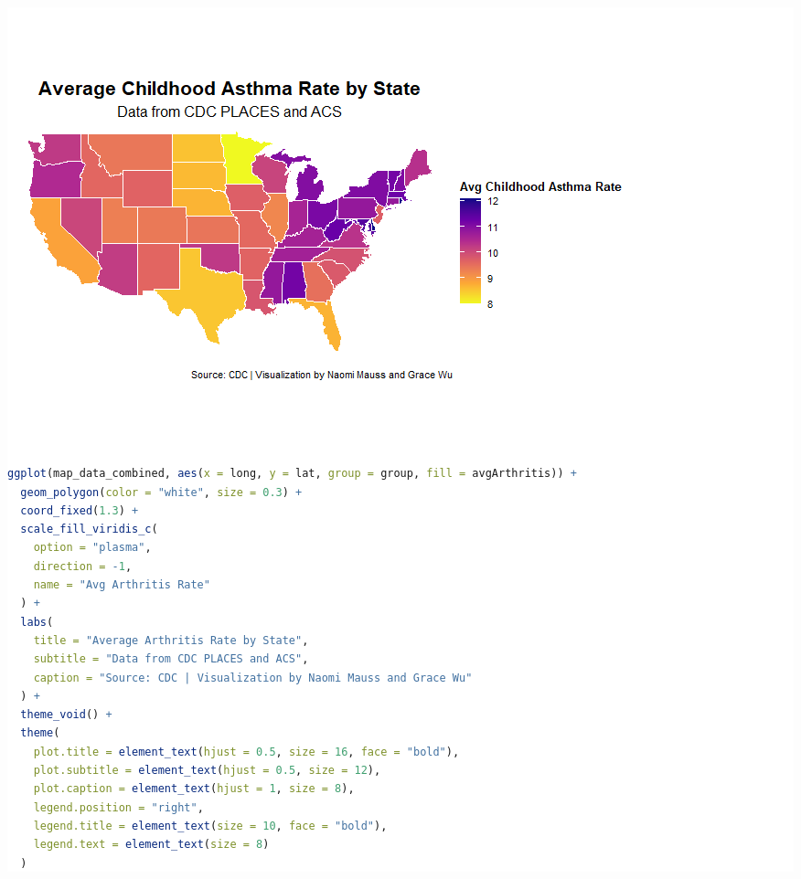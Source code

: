 ![](Data-Joining_files/figure-gfm/unnamed-chunk-6-3.png)

``` r
ggplot(map_data_combined, aes(x = long, y = lat, group = group, fill = avgArthritis)) +
  geom_polygon(color = "white", size = 0.3) +
  coord_fixed(1.3) +
  scale_fill_viridis_c(
    option = "plasma",
    direction = -1,
    name = "Avg Arthritis Rate"
  ) +
  labs(
    title = "Average Arthritis Rate by State",
    subtitle = "Data from CDC PLACES and ACS",
    caption = "Source: CDC | Visualization by Naomi Mauss and Grace Wu"
  ) +
  theme_void() +
  theme(
    plot.title = element_text(hjust = 0.5, size = 16, face = "bold"),
    plot.subtitle = element_text(hjust = 0.5, size = 12),
    plot.caption = element_text(hjust = 1, size = 8),
    legend.position = "right",
    legend.title = element_text(size = 10, face = "bold"),
    legend.text = element_text(size = 8)
  )
```

